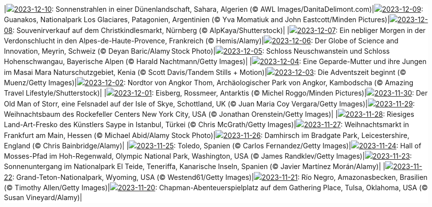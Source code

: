 |![](https://www.bing.com/th?id=OHR.SaharaDunes_DE-DE6555086402_UHD.jpg&w=384)[2023-12-10](https://www.bing.com/th?id=OHR.SaharaDunes_DE-DE6555086402_UHD.jpg): Sonnenstrahlen in einer Dünenlandschaft, Sahara, Algerien (© AWL Images/DanitaDelimont.com)|![](https://www.bing.com/th?id=OHR.PatagoniaGuanaco_DE-DE6032198626_UHD.jpg&w=384)[2023-12-09](https://www.bing.com/th?id=OHR.PatagoniaGuanaco_DE-DE6032198626_UHD.jpg): Guanakos, Nationalpark Los Glaciares, Patagonien, Argentinien (© Yva Momatiuk and John Eastcott/Minden Pictures)|![](https://www.bing.com/th?id=OHR.NurnbergSouvenir_DE-DE5480513127_UHD.jpg&w=384)[2023-12-08](https://www.bing.com/th?id=OHR.NurnbergSouvenir_DE-DE5480513127_UHD.jpg): Souvenirverkauf auf dem Christkindlesmarkt, Nürnberg (© AlpKaya/Shutterstock)|
|![](https://www.bing.com/th?id=OHR.GrandCanyonVerdon_DE-DE4754028043_UHD.jpg&w=384)[2023-12-07](https://www.bing.com/th?id=OHR.GrandCanyonVerdon_DE-DE4754028043_UHD.jpg): Ein nebliger Morgen in der Verdonschlucht in den Alpes-de-Haute-Provence, Frankreich (© Hemis/Alamy)|![](https://www.bing.com/th?id=OHR.CERNCenter_DE-DE6757496511_UHD.jpg&w=384)[2023-12-06](https://www.bing.com/th?id=OHR.CERNCenter_DE-DE6757496511_UHD.jpg): Der Globe of Science and Innovation, Meyrin, Schweiz (© Deyan Baric/Alamy Stock Photo)|![](https://www.bing.com/th?id=OHR.AlpsCastles_DE-DE6522289575_UHD.jpg&w=384)[2023-12-05](https://www.bing.com/th?id=OHR.AlpsCastles_DE-DE6522289575_UHD.jpg): Schloss Neuschwanstein und Schloss Hohenschwangau, Bayerische Alpen (© Harald Nachtmann/Getty Images)|
|![](https://www.bing.com/th?id=OHR.CheetahDay_DE-DE1860675444_UHD.jpg&w=384)[2023-12-04](https://www.bing.com/th?id=OHR.CheetahDay_DE-DE1860675444_UHD.jpg): Eine Geparde-Mutter und ihre Jungen im Masai Mara Naturschutzgebiet, Kenia (© Scott Davis/Tandem Stills + Motion)|![](https://www.bing.com/th?id=OHR.AdventCandles_DE-DE5745252681_UHD.jpg&w=384)[2023-12-03](https://www.bing.com/th?id=OHR.AdventCandles_DE-DE5745252681_UHD.jpg): Die Adventszeit beginnt (© Muenz/Getty Images)|![](https://www.bing.com/th?id=OHR.AngkorPark_DE-DE5680192070_UHD.jpg&w=384)[2023-12-02](https://www.bing.com/th?id=OHR.AngkorPark_DE-DE5680192070_UHD.jpg): Nordtor von Angkor Thom, Archäologischer Park von Angkor, Kambodscha (© Amazing Travel Lifestyle/Shutterstock)|
|![](https://www.bing.com/th?id=OHR.IcebergAntarctica_DE-DE5154867444_UHD.jpg&w=384)[2023-12-01](https://www.bing.com/th?id=OHR.IcebergAntarctica_DE-DE5154867444_UHD.jpg): Eisberg, Rossmeer, Antarktis (© Michel Roggo/Minden Pictures)|![](https://www.bing.com/th?id=OHR.TrotternishStorr_DE-DE5333891461_UHD.jpg&w=384)[2023-11-30](https://www.bing.com/th?id=OHR.TrotternishStorr_DE-DE5333891461_UHD.jpg): Der Old Man of Storr, eine Felsnadel auf der Isle of Skye, Schottland, UK (© Juan Maria Coy Vergara/Getty Images)|![](https://www.bing.com/th?id=OHR.TreeLighting_DE-DE4918543732_UHD.jpg&w=384)[2023-11-29](https://www.bing.com/th?id=OHR.TreeLighting_DE-DE4918543732_UHD.jpg): Weihnachtsbaum des Rockefeller Centers New York City, USA (© Jonathan Orenstein/Getty Images)|
|![](https://www.bing.com/th?id=OHR.HumanKindness_DE-DE4505100231_UHD.jpg&w=384)[2023-11-28](https://www.bing.com/th?id=OHR.HumanKindness_DE-DE4505100231_UHD.jpg): Riesiges Land-Art-Fresko des Künstlers Saype in Istanbul, Türkei (© Chris McGrath/Getty Images)|![](https://www.bing.com/th?id=OHR.FrankfurtChristmasMarket_DE-DE3743491951_UHD.jpg&w=384)[2023-11-27](https://www.bing.com/th?id=OHR.FrankfurtChristmasMarket_DE-DE3743491951_UHD.jpg): Weihnachtsmarkt in Frankfurt am Main, Hessen (© Michael Abid/Alamy Stock Photo)|![](https://www.bing.com/th?id=OHR.BradgateFallow_DE-DE3588733634_UHD.jpg&w=384)[2023-11-26](https://www.bing.com/th?id=OHR.BradgateFallow_DE-DE3588733634_UHD.jpg): Damhirsch im Bradgate Park, Leicestershire, England (© Chris Bainbridge/Alamy)|
|![](https://www.bing.com/th?id=OHR.TajoRiver_DE-DE3120502310_UHD.jpg&w=384)[2023-11-25](https://www.bing.com/th?id=OHR.TajoRiver_DE-DE3120502310_UHD.jpg): Toledo, Spanien (© Carlos Fernandez/Getty Images)|![](https://www.bing.com/th?id=OHR.HallofMosses_DE-DE2487418746_UHD.jpg&w=384)[2023-11-24](https://www.bing.com/th?id=OHR.HallofMosses_DE-DE2487418746_UHD.jpg): Hall of Mosses-Pfad im Hoh-Regenwald, Olympic National Park, Washington, USA (© James Randklev/Getty Images)|![](https://www.bing.com/th?id=OHR.TeideNational_DE-DE1766890549_UHD.jpg&w=384)[2023-11-23](https://www.bing.com/th?id=OHR.TeideNational_DE-DE1766890549_UHD.jpg): Sonnenuntergang im Nationalpark El Teide, Teneriffa, Kanarische Inseln, Spanien (© Javier Martínez Morán/Alamy)|
|![](https://www.bing.com/th?id=OHR.SnakeRiverTeton_DE-DE1126131831_UHD.jpg&w=384)[2023-11-22](https://www.bing.com/th?id=OHR.SnakeRiverTeton_DE-DE1126131831_UHD.jpg): Grand-Teton-Nationalpark, Wyoming, USA (© Westend61/Getty Images)|![](https://www.bing.com/th?id=OHR.RioNegro_DE-DE7737986794_UHD.jpg&w=384)[2023-11-21](https://www.bing.com/th?id=OHR.RioNegro_DE-DE7737986794_UHD.jpg): Río Negro, Amazonasbecken, Brasilien (© Timothy Allen/Getty Images)|![](https://www.bing.com/th?id=OHR.ChapmanAdventure_DE-DE7123511876_UHD.jpg&w=384)[2023-11-20](https://www.bing.com/th?id=OHR.ChapmanAdventure_DE-DE7123511876_UHD.jpg): Chapman-Abenteuerspielplatz auf dem Gathering Place, Tulsa, Oklahoma, USA (© Susan Vineyard/Alamy)|